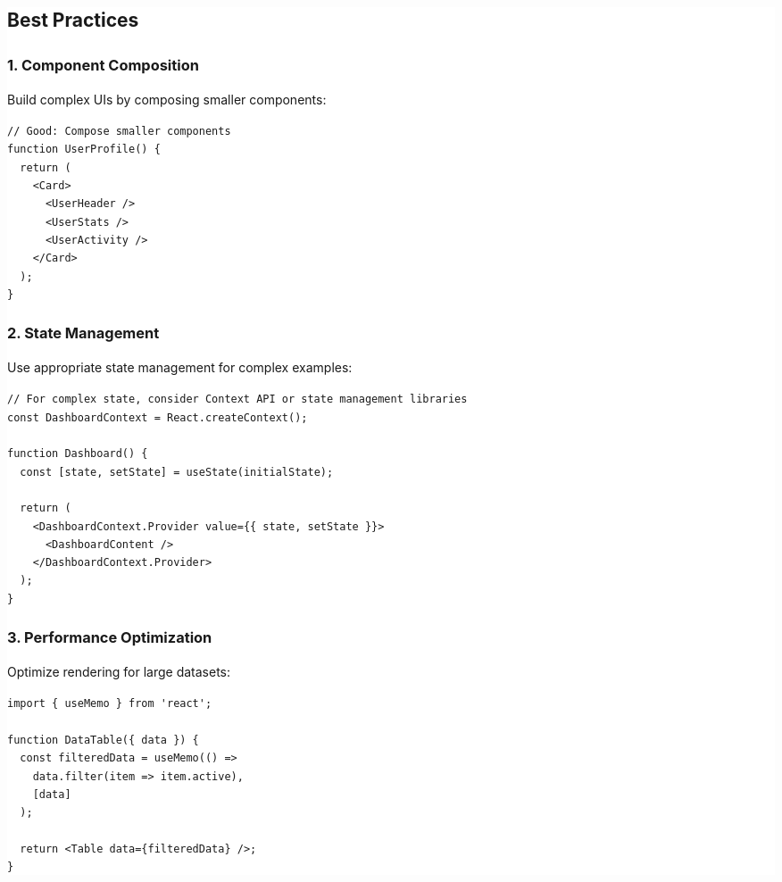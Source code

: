 ```tsx
```

## Best Practices

### 1. Component Composition

Build complex UIs by composing smaller components:

```tsx
// Good: Compose smaller components
function UserProfile() {
  return (
    <Card>
      <UserHeader />
      <UserStats />
      <UserActivity />
    </Card>
  );
}
```

### 2. State Management

Use appropriate state management for complex examples:

```tsx
// For complex state, consider Context API or state management libraries
const DashboardContext = React.createContext();

function Dashboard() {
  const [state, setState] = useState(initialState);
  
  return (
    <DashboardContext.Provider value={{ state, setState }}>
      <DashboardContent />
    </DashboardContext.Provider>
  );
}
```

### 3. Performance Optimization

Optimize rendering for large datasets:

```tsx
import { useMemo } from 'react';

function DataTable({ data }) {
  const filteredData = useMemo(() => 
    data.filter(item => item.active),
    [data]
  );
  
  return <Table data={filteredData} />;
}
```
